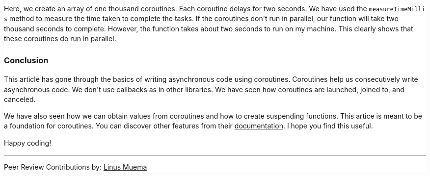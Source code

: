 Here, we create an array of one thousand coroutines. Each coroutine delays for two seconds. We have used the `measureTimeMillis` method to measure the time taken to complete the tasks. If the coroutines don't run in parallel, our function will take two thousand seconds to complete. However, the function takes about two seconds to run on my machine. This clearly shows that these coroutines do run in parallel.

### Conclusion
This article has gone through the basics of writing asynchronous code using coroutines. Coroutines help us consecutively write asynchronous code. We don't use callbacks as in other libraries. We have seen how coroutines are launched, joined to, and canceled. 

We have also seen how we can obtain values from coroutines and how to create suspending functions. This artice is meant to be a foundation for coroutines. You can discover other features from their [documentation](https://kotlinlang.org/docs/reference/coroutines-overview.html). I hope you find this useful. 

Happy coding!

---
Peer Review Contributions by: [Linus Muema](/authors/linus-muema/)
